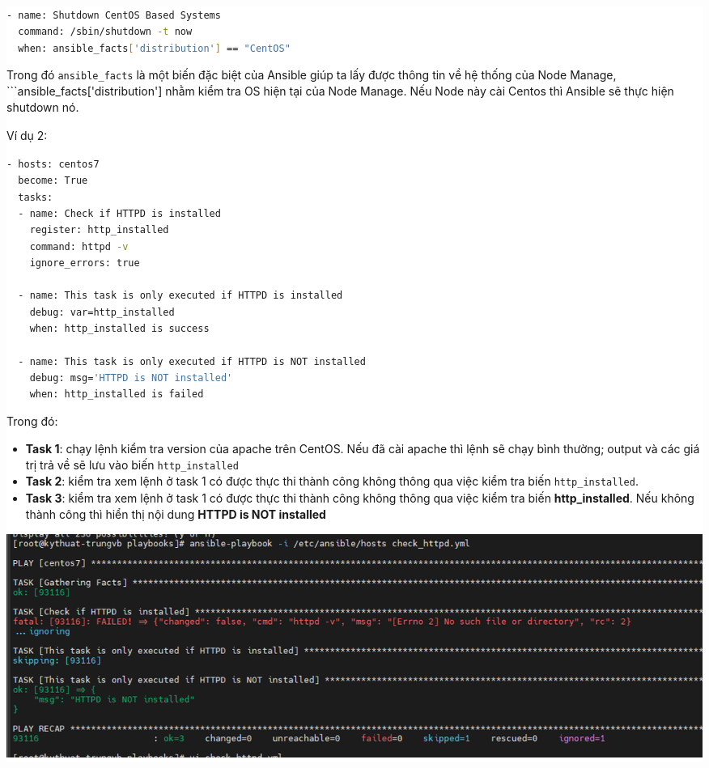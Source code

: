 ```sh
- name: Shutdown CentOS Based Systems
  command: /sbin/shutdown -t now
  when: ansible_facts['distribution'] == "CentOS"
```

Trong đó ```ansible_facts``` là một biến đặc biệt của Ansible giúp ta lấy được thông tin về hệ thống của Node Manage, ```ansible_facts['distribution'] nhằm kiểm tra OS hiện tại của Node Manage. Nếu Node này cài Centos thì Ansible sẽ thực hiện shutdown nó.

Ví dụ 2:

```sh
- hosts: centos7
  become: True
  tasks:
  - name: Check if HTTPD is installed
    register: http_installed
    command: httpd -v
    ignore_errors: true

  - name: This task is only executed if HTTPD is installed
    debug: var=http_installed
    when: http_installed is success

  - name: This task is only executed if HTTPD is NOT installed
    debug: msg='HTTPD is NOT installed'
    when: http_installed is failed
```

Trong đó:
- **Task 1**: chạy lệnh kiểm tra version của apache trên CentOS. Nếu đã cài apache thì lệnh sẽ chạy bình thường; output và các giá trị trả về sẽ lưu vào biến ```http_installed```
- **Task 2**: kiểm tra xem lệnh ở task 1 có được thực thi thành công không thông qua việc kiểm tra biến ```http_installed```. 
- **Task 3**: kiểm tra xem lệnh ở task 1 có được thực thi thành công không thông qua việc kiểm tra biến **http_installed**. Nếu không thành công thì hiển thị nội dung **HTTPD is NOT installed**

![](./images/ansible_check_httpd.png)
